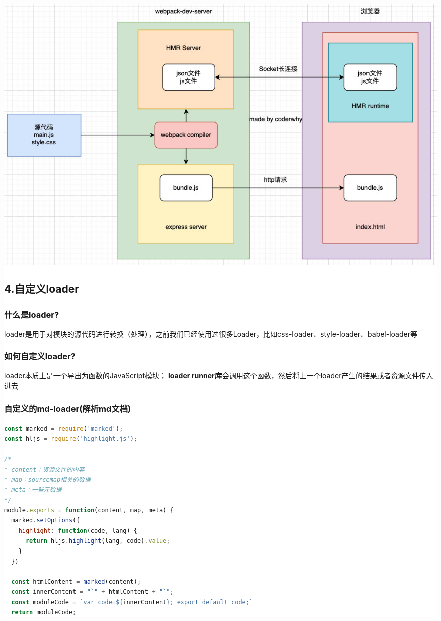 ![image-20220111104021349](assets/image-20220111104021349-6257343.png)

## 4.自定义loader

### **什么是loader?**

 loader是用于对模块的源代码进行转换（处理），之前我们已经使用过很多Loader，比如css-loader、style-loader、babel-loader等



### **如何自定义loader?**

loader本质上是一个导出为函数的JavaScript模块；
**loader runner库**会调用这个函数，然后将上一个loader产生的结果或者资源文件传入进去



### **自定义的md-loader(解析md文档)**

```js
const marked = require('marked');
const hljs = require('highlight.js');

/*
* content：资源文件的内容
* map：sourcemap相关的数据
* meta：一些元数据
*/
module.exports = function(content, map, meta) {
  marked.setOptions({
    highlight: function(code, lang) {
      return hljs.highlight(lang, code).value;
    }
  })

  const htmlContent = marked(content);
  const innerContent = "`" + htmlContent + "`";
  const moduleCode = `var code=${innerContent}; export default code;`
  return moduleCode;
```